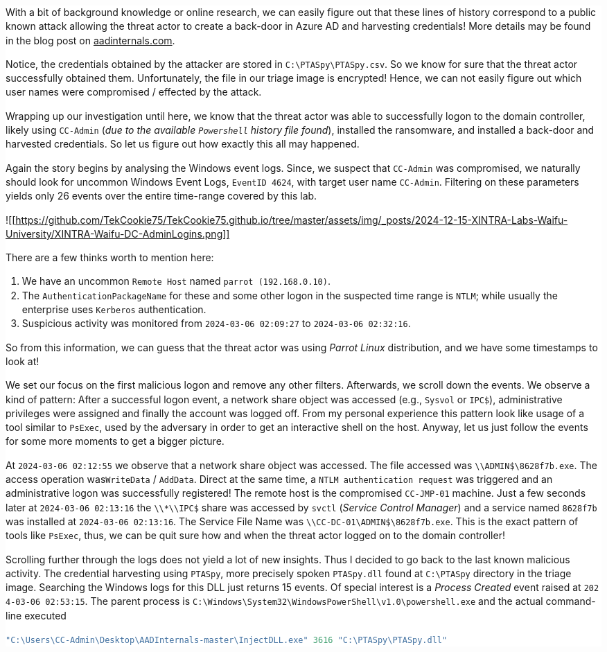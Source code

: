 With a bit of background knowledge or online research, we can easily figure out that these lines of history correspond to a public known attack allowing the threat actor to create a back-door in Azure AD and harvesting credentials! More details may be found in the blog post on [aadinternals.com](https://aadinternals.com/post/pta/).

Notice, the credentials obtained by the attacker are stored in `C:\PTASpy\PTASpy.csv`. So we know for sure that the threat actor successfully obtained them. Unfortunately, the file in our triage image is encrypted! Hence, we can not easily figure out which user names were compromised / effected by the attack.

Wrapping up our investigation until here, we know that the threat actor was able to successfully logon to the domain controller, likely using `CC-Admin` (*due to the available `Powershell` history file found*), installed the ransomware, and installed a back-door and harvested credentials. So let us figure out how exactly this all may happened.

Again the story begins by analysing the Windows event logs. Since, we suspect that `CC-Admin` was compromised, we naturally should look for uncommon Windows Event Logs, `EventID 4624`, with target user name `CC-Admin`. Filtering on these parameters yields only 26 events over the entire time-range covered by this lab. 

![[https://github.com/TekCookie75/TekCookie75.github.io/tree/master/assets/img/_posts/2024-12-15-XINTRA-Labs-Waifu-University/XINTRA-Waifu-DC-AdminLogins.png]]

There are a few thinks worth to mention here:
1. We have an uncommon `Remote Host` named `parrot (192.168.0.10)`.
2. The `AuthenticationPackageName` for these and some other logon in the suspected time range is `NTLM`; while usually the enterprise uses `Kerberos` authentication.
3. Suspicious activity was monitored from `2024-03-06 02:09:27` to `2024-03-06 02:32:16`.

So from this information, we can guess that the threat actor was using *Parrot Linux* distribution, and we have some timestamps to look at!

We set our focus on the first malicious logon and remove any other filters. Afterwards, we scroll down the events. We observe a kind of pattern: After a successful logon event, a network share object was accessed (e.g., `Sysvol` or `IPC$`), administrative privileges were assigned and finally the account was logged off. From my personal experience this pattern look like usage of a tool similar to `PsExec`, used by the adversary in order to get an interactive shell on the host. Anyway, let us just follow the events for some more moments to get a bigger picture.

At `2024-03-06 02:12:55` we observe that a network share object was accessed. The file accessed was `\\ADMIN$\8628f7b.exe`. The access operation was`WriteData` / `AddData`. Direct at the same time, a `NTLM authentication request` was triggered and an administrative logon was successfully registered! The remote host is the compromised `CC-JMP-01` machine. Just a few seconds later at `2024-03-06 02:13:16` the `\\*\\IPC$` share was accessed by `svctl` (*Service Control Manager*) and a service named `8628f7b` was installed at `2024-03-06 02:13:16`. The Service File Name was `\\CC-DC-01\ADMIN$\8628f7b.exe`. This is the exact pattern of tools like `PsExec`, thus, we can be quit sure how and when the threat actor logged on to the domain controller!

Scrolling further through the logs does not yield a lot of new insights. Thus I decided to go back to the last known malicious activity. The credential harvesting using `PTASpy`, more precisely spoken `PTASpy.dll` found at `C:\PTASpy` directory in the triage image. Searching the Windows logs for this DLL just returns 15 events. Of special interest is a *Process Created* event raised at `2024-03-06 02:53:15`. The parent process is `C:\Windows\System32\WindowsPowerShell\v1.0\powershell.exe` and the actual command-line executed

```Powershell
"C:\Users\CC-Admin\Desktop\AADInternals-master\InjectDLL.exe" 3616 "C:\PTASpy\PTASpy.dll"
```
